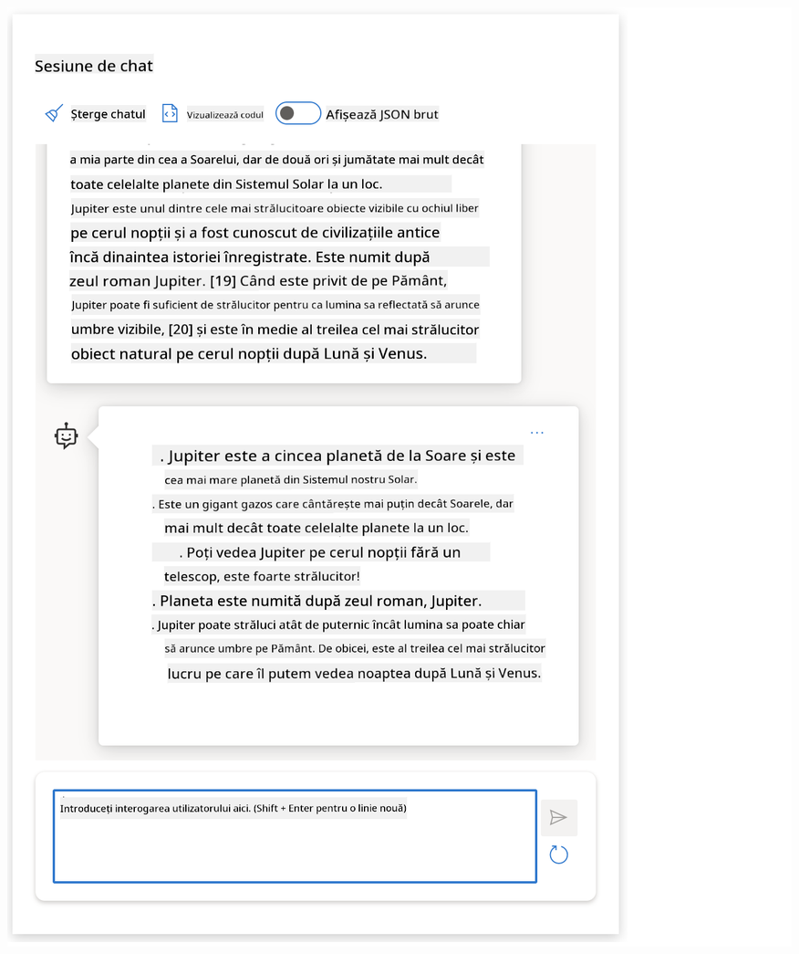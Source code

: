 ![Completare Chat LLM Ajustat prin Instrucțiuni](../../../translated_images/04-playground-chat-instructions.b30bbfbdf92f2d051639c9bc23f74a0e2482f8dc7f0dafc6cc6fda81b2b00534.ro.png)
